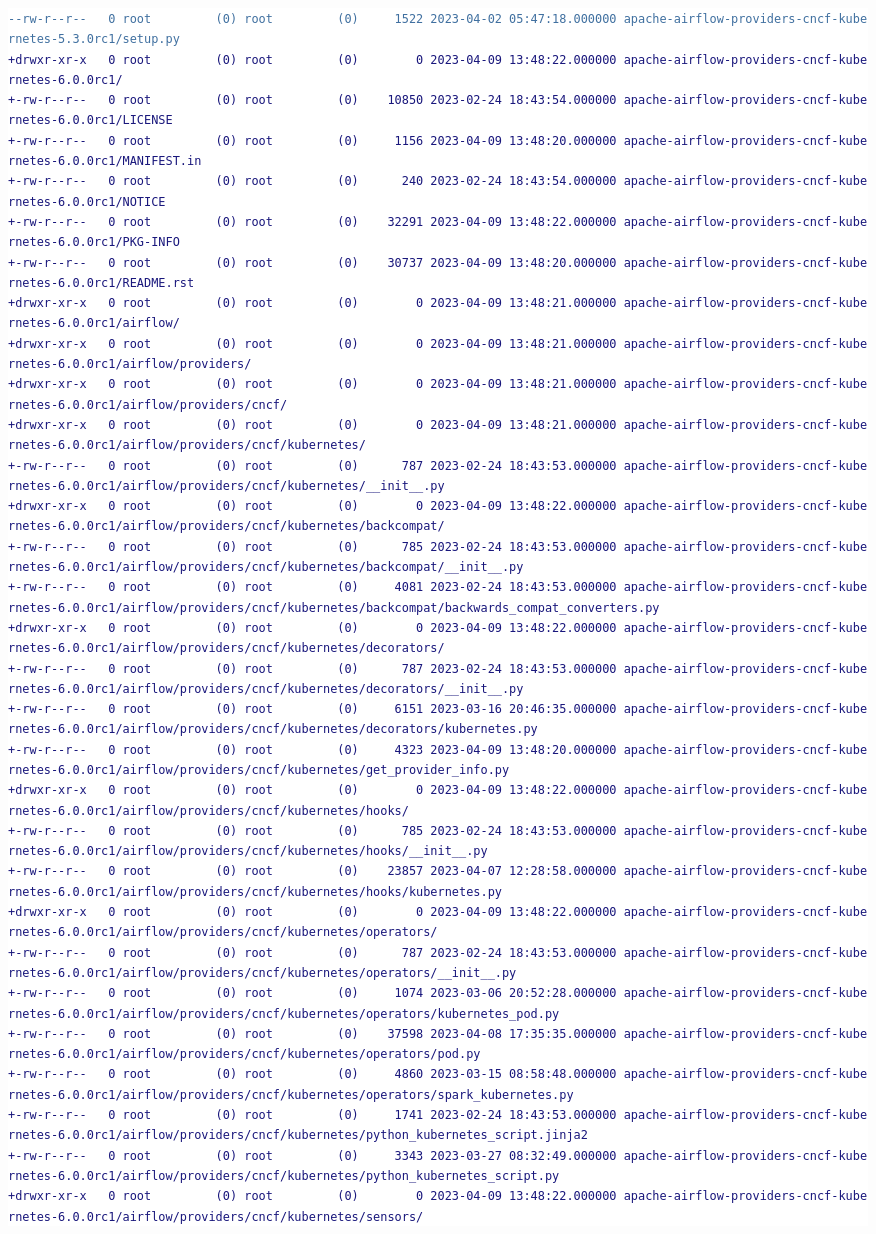 ```diff
--rw-r--r--   0 root         (0) root         (0)     1522 2023-04-02 05:47:18.000000 apache-airflow-providers-cncf-kubernetes-5.3.0rc1/setup.py
+drwxr-xr-x   0 root         (0) root         (0)        0 2023-04-09 13:48:22.000000 apache-airflow-providers-cncf-kubernetes-6.0.0rc1/
+-rw-r--r--   0 root         (0) root         (0)    10850 2023-02-24 18:43:54.000000 apache-airflow-providers-cncf-kubernetes-6.0.0rc1/LICENSE
+-rw-r--r--   0 root         (0) root         (0)     1156 2023-04-09 13:48:20.000000 apache-airflow-providers-cncf-kubernetes-6.0.0rc1/MANIFEST.in
+-rw-r--r--   0 root         (0) root         (0)      240 2023-02-24 18:43:54.000000 apache-airflow-providers-cncf-kubernetes-6.0.0rc1/NOTICE
+-rw-r--r--   0 root         (0) root         (0)    32291 2023-04-09 13:48:22.000000 apache-airflow-providers-cncf-kubernetes-6.0.0rc1/PKG-INFO
+-rw-r--r--   0 root         (0) root         (0)    30737 2023-04-09 13:48:20.000000 apache-airflow-providers-cncf-kubernetes-6.0.0rc1/README.rst
+drwxr-xr-x   0 root         (0) root         (0)        0 2023-04-09 13:48:21.000000 apache-airflow-providers-cncf-kubernetes-6.0.0rc1/airflow/
+drwxr-xr-x   0 root         (0) root         (0)        0 2023-04-09 13:48:21.000000 apache-airflow-providers-cncf-kubernetes-6.0.0rc1/airflow/providers/
+drwxr-xr-x   0 root         (0) root         (0)        0 2023-04-09 13:48:21.000000 apache-airflow-providers-cncf-kubernetes-6.0.0rc1/airflow/providers/cncf/
+drwxr-xr-x   0 root         (0) root         (0)        0 2023-04-09 13:48:21.000000 apache-airflow-providers-cncf-kubernetes-6.0.0rc1/airflow/providers/cncf/kubernetes/
+-rw-r--r--   0 root         (0) root         (0)      787 2023-02-24 18:43:53.000000 apache-airflow-providers-cncf-kubernetes-6.0.0rc1/airflow/providers/cncf/kubernetes/__init__.py
+drwxr-xr-x   0 root         (0) root         (0)        0 2023-04-09 13:48:22.000000 apache-airflow-providers-cncf-kubernetes-6.0.0rc1/airflow/providers/cncf/kubernetes/backcompat/
+-rw-r--r--   0 root         (0) root         (0)      785 2023-02-24 18:43:53.000000 apache-airflow-providers-cncf-kubernetes-6.0.0rc1/airflow/providers/cncf/kubernetes/backcompat/__init__.py
+-rw-r--r--   0 root         (0) root         (0)     4081 2023-02-24 18:43:53.000000 apache-airflow-providers-cncf-kubernetes-6.0.0rc1/airflow/providers/cncf/kubernetes/backcompat/backwards_compat_converters.py
+drwxr-xr-x   0 root         (0) root         (0)        0 2023-04-09 13:48:22.000000 apache-airflow-providers-cncf-kubernetes-6.0.0rc1/airflow/providers/cncf/kubernetes/decorators/
+-rw-r--r--   0 root         (0) root         (0)      787 2023-02-24 18:43:53.000000 apache-airflow-providers-cncf-kubernetes-6.0.0rc1/airflow/providers/cncf/kubernetes/decorators/__init__.py
+-rw-r--r--   0 root         (0) root         (0)     6151 2023-03-16 20:46:35.000000 apache-airflow-providers-cncf-kubernetes-6.0.0rc1/airflow/providers/cncf/kubernetes/decorators/kubernetes.py
+-rw-r--r--   0 root         (0) root         (0)     4323 2023-04-09 13:48:20.000000 apache-airflow-providers-cncf-kubernetes-6.0.0rc1/airflow/providers/cncf/kubernetes/get_provider_info.py
+drwxr-xr-x   0 root         (0) root         (0)        0 2023-04-09 13:48:22.000000 apache-airflow-providers-cncf-kubernetes-6.0.0rc1/airflow/providers/cncf/kubernetes/hooks/
+-rw-r--r--   0 root         (0) root         (0)      785 2023-02-24 18:43:53.000000 apache-airflow-providers-cncf-kubernetes-6.0.0rc1/airflow/providers/cncf/kubernetes/hooks/__init__.py
+-rw-r--r--   0 root         (0) root         (0)    23857 2023-04-07 12:28:58.000000 apache-airflow-providers-cncf-kubernetes-6.0.0rc1/airflow/providers/cncf/kubernetes/hooks/kubernetes.py
+drwxr-xr-x   0 root         (0) root         (0)        0 2023-04-09 13:48:22.000000 apache-airflow-providers-cncf-kubernetes-6.0.0rc1/airflow/providers/cncf/kubernetes/operators/
+-rw-r--r--   0 root         (0) root         (0)      787 2023-02-24 18:43:53.000000 apache-airflow-providers-cncf-kubernetes-6.0.0rc1/airflow/providers/cncf/kubernetes/operators/__init__.py
+-rw-r--r--   0 root         (0) root         (0)     1074 2023-03-06 20:52:28.000000 apache-airflow-providers-cncf-kubernetes-6.0.0rc1/airflow/providers/cncf/kubernetes/operators/kubernetes_pod.py
+-rw-r--r--   0 root         (0) root         (0)    37598 2023-04-08 17:35:35.000000 apache-airflow-providers-cncf-kubernetes-6.0.0rc1/airflow/providers/cncf/kubernetes/operators/pod.py
+-rw-r--r--   0 root         (0) root         (0)     4860 2023-03-15 08:58:48.000000 apache-airflow-providers-cncf-kubernetes-6.0.0rc1/airflow/providers/cncf/kubernetes/operators/spark_kubernetes.py
+-rw-r--r--   0 root         (0) root         (0)     1741 2023-02-24 18:43:53.000000 apache-airflow-providers-cncf-kubernetes-6.0.0rc1/airflow/providers/cncf/kubernetes/python_kubernetes_script.jinja2
+-rw-r--r--   0 root         (0) root         (0)     3343 2023-03-27 08:32:49.000000 apache-airflow-providers-cncf-kubernetes-6.0.0rc1/airflow/providers/cncf/kubernetes/python_kubernetes_script.py
+drwxr-xr-x   0 root         (0) root         (0)        0 2023-04-09 13:48:22.000000 apache-airflow-providers-cncf-kubernetes-6.0.0rc1/airflow/providers/cncf/kubernetes/sensors/
```